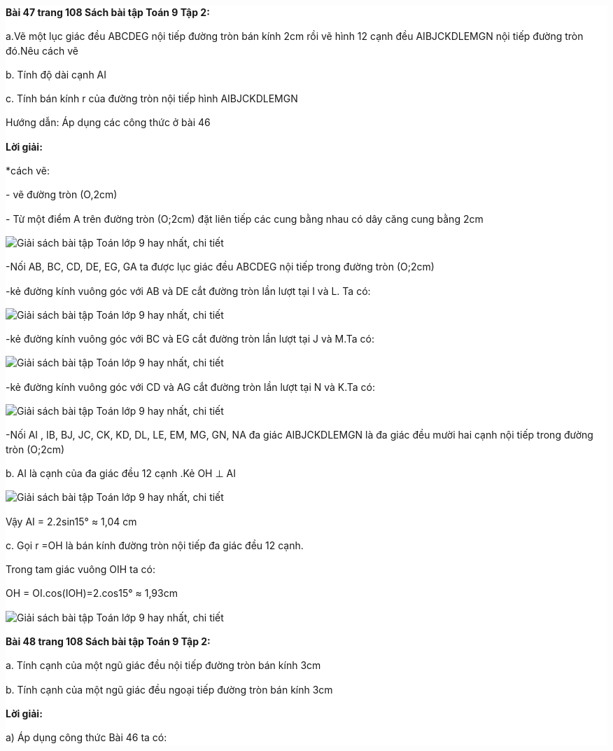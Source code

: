 **Bài 47 trang 108 Sách bài tập Toán 9 Tập 2:**

a.Vẽ một lục giác đều ABCDEG nội tiếp đường tròn bán kính 2cm rồi vẽ hình 12 cạnh đều AIBJCKDLEMGN nội tiếp đường tròn đó.Nêu cách vẽ

b. Tính độ dài cạnh AI

c. Tính bán kính r của đường tròn nội tiếp hình AIBJCKDLEMGN 

Hướng dẫn: Áp dụng các công thức ở bài 46

**Lời giải:**

*cách vẽ: 

\- vẽ đường tròn (O,2cm)

\- Từ một điểm A trên đường tròn (O;2cm) đặt liên tiếp các cung bằng nhau có dây căng cung bằng 2cm 

![Giải sách bài tập Toán lớp 9 hay nhất, chi tiết](https://vietjack.com/giai-sbt-toan-9/images/bai-47-trang-108-sach-bai-tap-toan-9-tap-2-1.PNG)

-Nối AB, BC, CD, DE, EG, GA ta được lục giác đều ABCDEG nội tiếp trong đường tròn (O;2cm)

-kẻ đường kính vuông góc với AB và DE cắt đường tròn lần lượt tại I và L. Ta có:

![Giải sách bài tập Toán lớp 9 hay nhất, chi tiết](https://vietjack.com/giai-sbt-toan-9/images/bai-47-trang-108-sach-bai-tap-toan-9-tap-2-2.PNG)

-kẻ đường kính vuông góc với BC và EG cắt đường tròn lần lượt tại J và M.Ta có:

![Giải sách bài tập Toán lớp 9 hay nhất, chi tiết](https://vietjack.com/giai-sbt-toan-9/images/bai-47-trang-108-sach-bai-tap-toan-9-tap-2-3.PNG)

-kẻ đường kính vuông góc với CD và AG cắt đường tròn lần lượt tại N và K.Ta có:

![Giải sách bài tập Toán lớp 9 hay nhất, chi tiết](https://vietjack.com/giai-sbt-toan-9/images/bai-47-trang-108-sach-bai-tap-toan-9-tap-2-4.PNG)

-Nối AI , IB, BJ, JC, CK, KD, DL, LE, EM, MG, GN, NA đa giác AIBJCKDLEMGN là đa giác đều mười hai cạnh nội tiếp trong đường tròn (O;2cm) 

b. AI là cạnh của đa giác đều 12 cạnh .Kẻ OH ⊥ AI

![Giải sách bài tập Toán lớp 9 hay nhất, chi tiết](https://vietjack.com/giai-sbt-toan-9/images/bai-47-trang-108-sach-bai-tap-toan-9-tap-2-5.PNG)

Vậy AI = 2.2sin15° ≈ 1,04 cm

c. Gọi r =OH là bán kính đường tròn nội tiếp đa giác đều 12 cạnh.

Trong tam giác vuông OIH ta có:

OH = OI.cos(IOH)=2.cos15° ≈ 1,93cm

![Giải sách bài tập Toán lớp 9 hay nhất, chi tiết](https://vietjack.com/giai-sbt-toan-9/images/bai-47-trang-108-sach-bai-tap-toan-9-tap-2-12.PNG)

**Bài 48 trang 108 Sách bài tập Toán 9 Tập 2:**

a. Tính cạnh của một ngũ giác đều nội tiếp đường tròn bán kính 3cm

b. Tính cạnh của một ngũ giác đều ngoại tiếp đường tròn bán kính 3cm

**Lời giải:**

a) Áp dụng công thức Bài 46 ta có:
